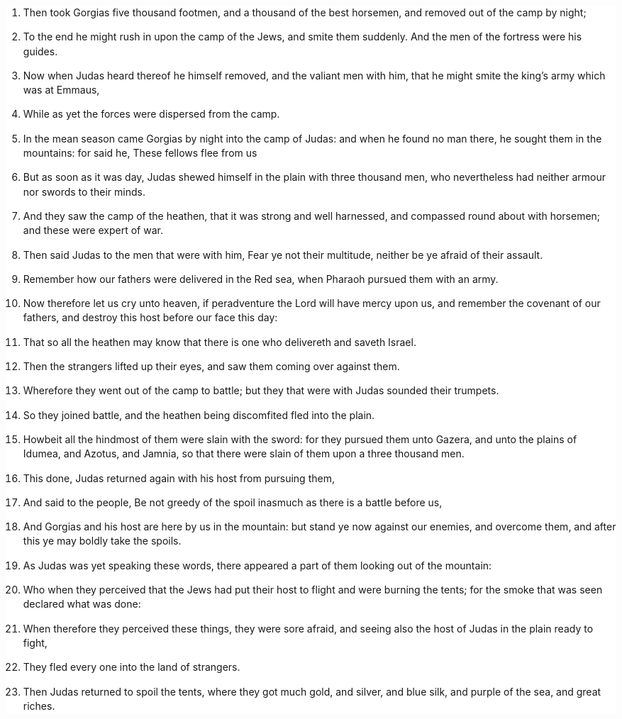 1. Then took Gorgias five thousand footmen, and a thousand of the best horsemen, and removed out of the camp by night;

2. To the end he might rush in upon the camp of the Jews, and smite them suddenly. And the men of the fortress were his guides.

3. Now when Judas heard thereof he himself removed, and the valiant men with him, that he might smite the king’s army which was at Emmaus,

4. While as yet the forces were dispersed from the camp.

5. In the mean season came Gorgias by night into the camp of Judas: and when he found no man there, he sought them in the mountains: for said he, These fellows flee from us

6. But as soon as it was day, Judas shewed himself in the plain with three thousand men, who nevertheless had neither armour nor swords to their minds.

7. And they saw the camp of the heathen, that it was strong and well harnessed, and compassed round about with horsemen; and these were expert of war.

8. Then said Judas to the men that were with him, Fear ye not their multitude, neither be ye afraid of their assault.

9. Remember how our fathers were delivered in the Red sea, when Pharaoh pursued them with an army.

10. Now therefore let us cry unto heaven, if peradventure the Lord will have mercy upon us, and remember the covenant of our fathers, and destroy this host before our face this day:

11. That so all the heathen may know that there is one who delivereth and saveth Israel.

12. Then the strangers lifted up their eyes, and saw them coming over against them.

13. Wherefore they went out of the camp to battle; but they that were with Judas sounded their trumpets.

14. So they joined battle, and the heathen being discomfited fled into the plain.

15. Howbeit all the hindmost of them were slain with the sword: for they pursued them unto Gazera, and unto the plains of Idumea, and Azotus, and Jamnia, so that there were slain of them upon a three thousand men.

16. This done, Judas returned again with his host from pursuing them,

17. And said to the people, Be not greedy of the spoil inasmuch as there is a battle before us,

18. And Gorgias and his host are here by us in the mountain: but stand ye now against our enemies, and overcome them, and after this ye may boldly take the spoils.

19. As Judas was yet speaking these words, there appeared a part of them looking out of the mountain:

20. Who when they perceived that the Jews had put their host to flight and were burning the tents; for the smoke that was seen declared what was done:

21. When therefore they perceived these things, they were sore afraid, and seeing also the host of Judas in the plain ready to fight,

22. They fled every one into the land of strangers.

23. Then Judas returned to spoil the tents, where they got much gold, and silver, and blue silk, and purple of the sea, and great riches.
